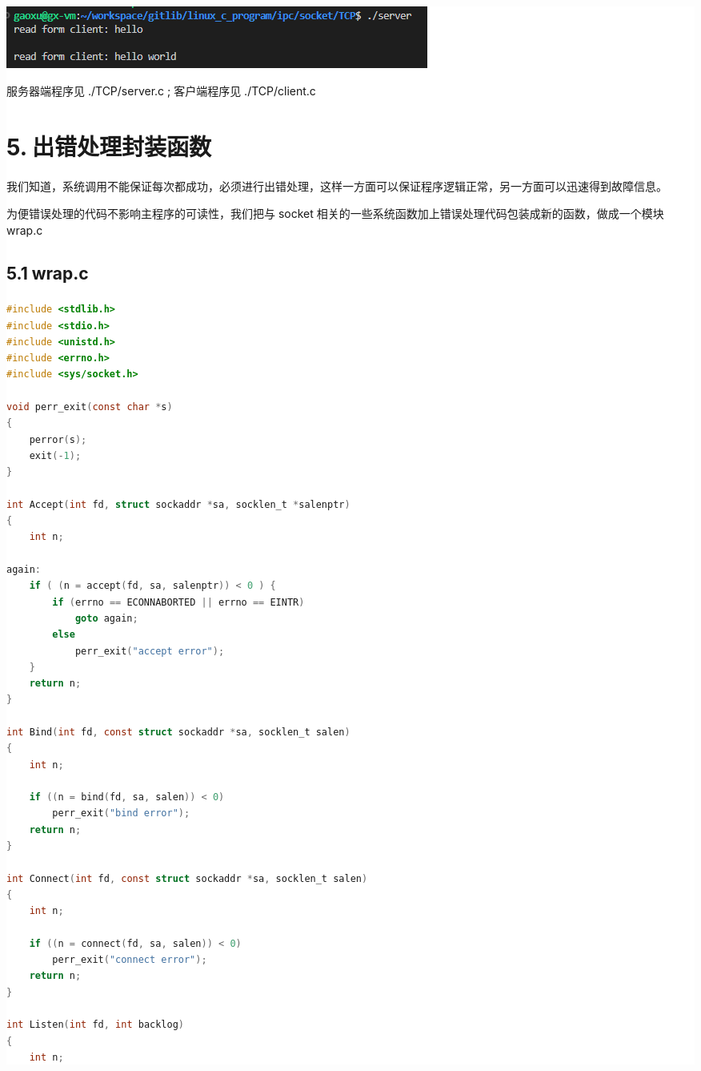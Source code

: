 ![](images/Snipaste_2022-09-15_00-33-16.png)

服务器端程序见 ./TCP/server.c ; 客户端程序见 ./TCP/client.c

# 5. 出错处理封装函数
我们知道，系统调用不能保证每次都成功，必须进行出错处理，这样一方面可以保证程序逻辑正常，另一方面可以迅速得到故障信息。

为便错误处理的代码不影响主程序的可读性，我们把与 socket 相关的一些系统函数加上错误处理代码包装成新的函数，做成一个模块 wrap.c

## 5.1 wrap.c
```c
#include <stdlib.h>
#include <stdio.h>
#include <unistd.h>
#include <errno.h>
#include <sys/socket.h>

void perr_exit(const char *s)
{
    perror(s);
    exit(-1);
}

int Accept(int fd, struct sockaddr *sa, socklen_t *salenptr)
{
    int n;

again:
    if ( (n = accept(fd, sa, salenptr)) < 0 ) {
        if (errno == ECONNABORTED || errno == EINTR)
            goto again;
        else
            perr_exit("accept error");
    }
    return n;
}

int Bind(int fd, const struct sockaddr *sa, socklen_t salen)
{
    int n;

    if ((n = bind(fd, sa, salen)) < 0) 
        perr_exit("bind error");
    return n;
}

int Connect(int fd, const struct sockaddr *sa, socklen_t salen)
{
    int n;

    if ((n = connect(fd, sa, salen)) < 0)
        perr_exit("connect error");
    return n;
}

int Listen(int fd, int backlog)
{
    int n;
```